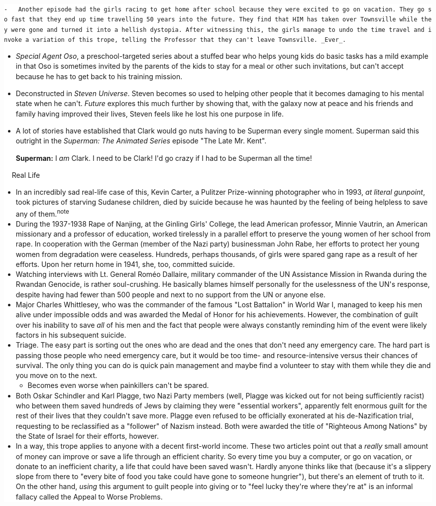     -   Another episode had the girls racing to get home after school because they were excited to go on vacation. They go so fast that they end up time travelling 50 years into the future. They find that HIM has taken over Townsville while they were gone and turned it into a hellish dystopia. After witnessing this, the girls manage to undo the time travel and invoke a variation of this trope, telling the Professor that they can't leave Townsville. _Ever_.
-   _Special Agent Oso_, a preschool-targeted series about a stuffed bear who helps young kids do basic tasks has a mild example in that Oso is sometimes invited by the parents of the kids to stay for a meal or other such invitations, but can't accept because he has to get back to his training mission.
-   Deconstructed in _Steven Universe_. Steven becomes so used to helping other people that it becomes damaging to his mental state when he can't. _Future_ explores this much further by showing that, with the galaxy now at peace and his friends and family having improved their lives, Steven feels like he lost his one purpose in life.
-   A lot of stories have established that Clark would go nuts having to be Superman every single moment. Superman said this outright in the _Superman: The Animated Series_ episode "The Late Mr. Kent".
    
    **Superman:** I _am_ Clark. I need to be Clark! I'd go crazy if I had to be Superman all the time!
    

    Real Life 

-   In an incredibly sad real-life case of this, Kevin Carter, a Pulitzer Prize-winning photographer who in 1993, _at literal gunpoint_, took pictures of starving Sudanese children, died by suicide because he was haunted by the feeling of being helpless to save any of them.<sup>note&nbsp;</sup> 
-   During the 1937-1938 Rape of Nanjing, at the Ginling Girls' College, the lead American professor, Minnie Vautrin, an American missionary and a professor of education, worked tirelessly in a parallel effort to preserve the young women of her school from rape. In cooperation with the German (member of the Nazi party) businessman John Rabe, her efforts to protect her young women from degradation were ceaseless. Hundreds, perhaps thousands, of girls were spared gang rape as a result of her efforts. Upon her return home in 1941, she, too, committed suicide.
-   Watching interviews with Lt. General Roméo Dallaire, military commander of the UN Assistance Mission in Rwanda during the Rwandan Genocide, is rather soul-crushing. He basically blames himself personally for the uselessness of the UN's response, despite having had fewer than 500 people and next to no support from the UN or anyone else.
-   Major Charles Whittlesey, who was the commander of the famous "Lost Battalion" in World War I, managed to keep his men alive under impossible odds and was awarded the Medal of Honor for his achievements. However, the combination of guilt over his inability to save _all_ of his men and the fact that people were always constantly reminding him of the event were likely factors in his subsequent suicide.
-   Triage. The easy part is sorting out the ones who are dead and the ones that don't need any emergency care. The hard part is passing those people who need emergency care, but it would be too time- and resource-intensive versus their chances of survival. The only thing you can do is quick pain management and maybe find a volunteer to stay with them while they die and you move on to the next.
    -   Becomes even worse when painkillers can't be spared.
-   Both Oskar Schindler and Karl Plagge, two Nazi Party members (well, Plagge was kicked out for not being sufficiently racist) who between them saved hundreds of Jews by claiming they were "essential workers", apparently felt enormous guilt for the rest of their lives that they couldn't save more. Plagge even refused to be officially exonerated at his de-Nazification trial, requesting to be reclassified as a "follower" of Nazism instead. Both were awarded the title of "Righteous Among Nations" by the State of Israel for their efforts, however.
-   In a way, this trope applies to anyone with a decent first-world income. These two articles point out that a _really_ small amount of money can improve or save a life through an efficient charity. So every time you buy a computer, or go on vacation, or donate to an inefficient charity, a life that could have been saved wasn't. Hardly anyone thinks like that (because it's a slippery slope from there to "every bite of food you take could have gone to someone hungrier"), but there's an element of truth to it. On the other hand, _using_ this argument to guilt people into giving or to "feel lucky they're where they're at" is an informal fallacy called the Appeal to Worse Problems.
